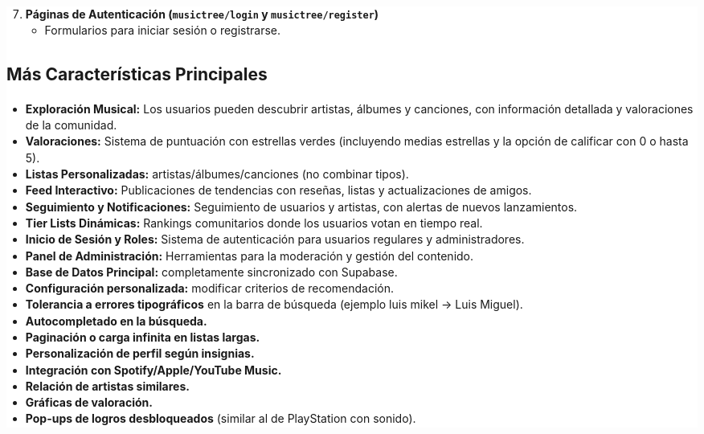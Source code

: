 7. **Páginas de Autenticación (`musictree/login` y `musictree/register`)**
   - Formularios para iniciar sesión o registrarse.

## Más Características Principales
- **Exploración Musical:** Los usuarios pueden descubrir artistas, álbumes y canciones, con información detallada y valoraciones de la comunidad.
- **Valoraciones:** Sistema de puntuación con estrellas verdes (incluyendo medias estrellas y la opción de calificar con 0 o hasta 5).
- **Listas Personalizadas:** artistas/álbumes/canciones (no combinar tipos).
- **Feed Interactivo:** Publicaciones de tendencias con reseñas, listas y actualizaciones de amigos.
- **Seguimiento y Notificaciones:** Seguimiento de usuarios y artistas, con alertas de nuevos lanzamientos.
- **Tier Lists Dinámicas:** Rankings comunitarios donde los usuarios votan en tiempo real.
- **Inicio de Sesión y Roles:** Sistema de autenticación para usuarios regulares y administradores.
- **Panel de Administración:** Herramientas para la moderación y gestión del contenido.
- **Base de Datos Principal:** completamente sincronizado con Supabase.
- **Configuración personalizada:** modificar criterios de recomendación.
- **Tolerancia a errores tipográficos** en la barra de búsqueda (ejemplo luis mikel -> Luis Miguel).
- **Autocompletado en la búsqueda.**
- **Paginación o carga infinita en listas largas.**
- **Personalización de perfil según insignias.**
- **Integración con Spotify/Apple/YouTube Music.**
- **Relación de artistas similares.**
- **Gráficas de valoración.**
- **Pop-ups de logros desbloqueados** (similar al de PlayStation con sonido).